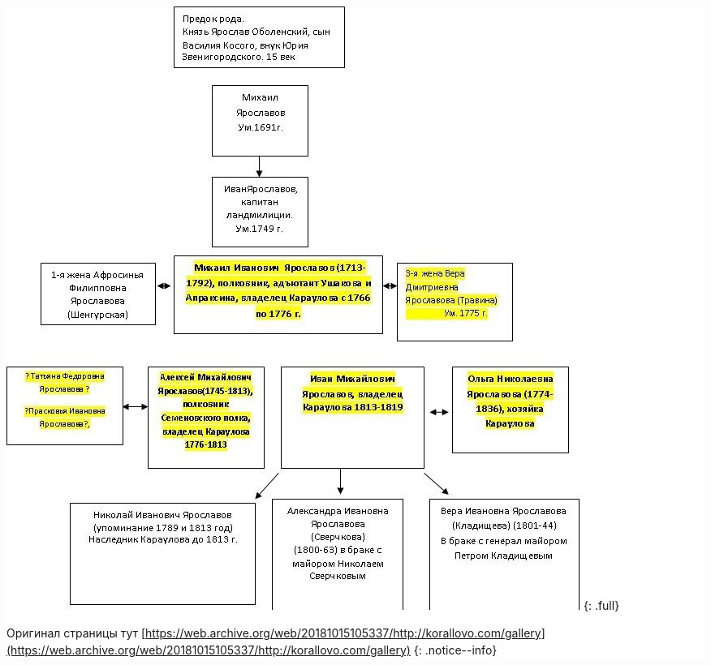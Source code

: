 ![full](/assets/images/4bdea1fb44e83ad1c1873d10ebaa7c0f.jpg)
{: .full}

Оригинал страницы тут [https://web.archive.org/web/20181015105337/http://korallovo.com/gallery](https://web.archive.org/web/20181015105337/http://korallovo.com/gallery)
{: .notice--info}
